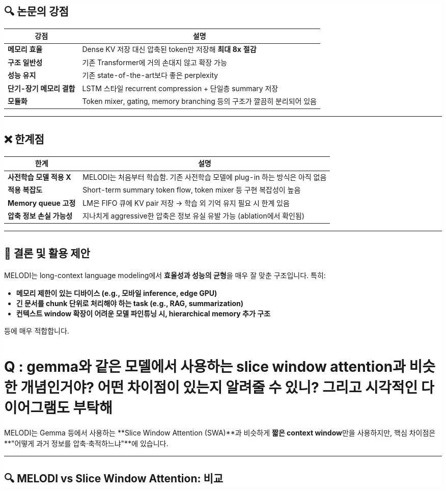 
## 🔍 논문의 강점

| 강점                      | 설명                                                                   |
| ------------------------- | ---------------------------------------------------------------------- |
| **메모리 효율**           | Dense KV 저장 대신 압축된 token만 저장해 **최대 8x 절감**              |
| **구조 일반성**           | 기존 Transformer에 거의 손대지 않고 확장 가능                          |
| **성능 유지**             | 기존 state-of-the-art보다 좋은 perplexity                              |
| **단기-장기 메모리 결합** | LSTM 스타일 recurrent compression + 단일층 summary 저장                |
| **모듈화**                | Token mixer, gating, memory branching 등의 구조가 깔끔히 분리되어 있음 |

---

## ❌ 한계점

| 한계                      | 설명                                                                         |
| ------------------------- | ---------------------------------------------------------------------------- |
| **사전학습 모델 적용 X**  | MELODI는 처음부터 학습함. 기존 사전학습 모델에 plug-in 하는 방식은 아직 없음 |
| **적용 복잡도**           | Short-term summary token flow, token mixer 등 구현 복잡성이 높음             |
| **Memory queue 고정**     | LM은 FIFO 큐에 KV pair 저장 → 학습 외 기억 유지 필요 시 한계 있음            |
| **압축 정보 손실 가능성** | 지나치게 aggressive한 압축은 정보 유실 유발 가능 (ablation에서 확인됨)       |

---

## 📌 결론 및 활용 제안

MELODI는 long-context language modeling에서 **효율성과 성능의 균형**을 매우 잘 맞춘 구조입니다. 특히:

* **메모리 제한이 있는 디바이스 (e.g., 모바일 inference, edge GPU)**
* **긴 문서를 chunk 단위로 처리해야 하는 task (e.g., RAG, summarization)**
* **컨텍스트 window 확장이 어려운 모델 파인튜닝 시, hierarchical memory 추가 구조**

등에 매우 적합합니다.

# Q : gemma와 같은 모델에서 사용하는 slice window attention과 비슷한 개념인거야? 어떤 차이점이 있는지 알려줄 수 있니? 그리고 시각적인 다이어그램도 부탁해

 

MELODI는 Gemma 등에서 사용하는 \*\*Slice Window Attention (SWA)\*\*과 비슷하게 **짧은 context window**만을 사용하지만, 핵심 차이점은 \*\*"어떻게 과거 정보를 압축·축적하느냐"\*\*에 있습니다.

---

## 🔍 MELODI vs Slice Window Attention: 비교
